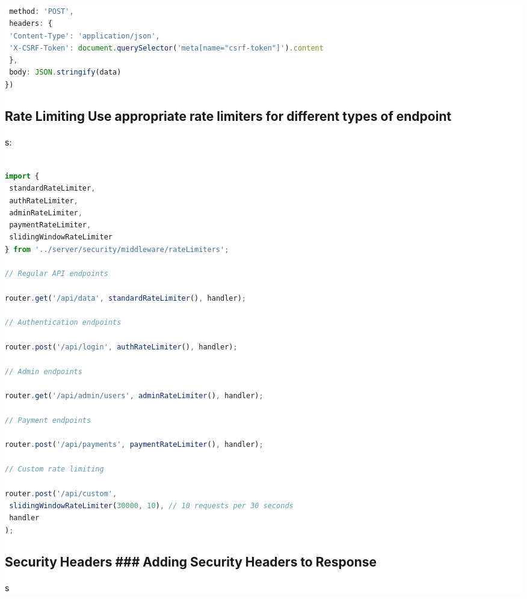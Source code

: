 ```typescript
 method: 'POST',
 headers: {
 'Content-Type': 'application/json',
 'X-CSRF-Token': document.querySelector('meta[name="csrf-token"]').content
 },
 body: JSON.stringify(data)
})
```

## Rate Limiting Use appropriate rate limiters for different types of endpoint

s:

```typescript

import {
 standardRateLimiter,
 authRateLimiter,
 adminRateLimiter,
 paymentRateLimiter,
 slidingWindowRateLimiter
} from '../server/security/middleware/rateLimiters';

// Regular API endpoints

router.get('/api/data', standardRateLimiter(), handler);

// Authentication endpoints

router.post('/api/login', authRateLimiter(), handler);

// Admin endpoints

router.get('/api/admin/users', adminRateLimiter(), handler);

// Payment endpoints

router.post('/api/payments', paymentRateLimiter(), handler);

// Custom rate limiting

router.post('/api/custom',
 slidingWindowRateLimiter(30000, 10), // 10 requests per 30 seconds
 handler
);
```

## Security Headers ### Adding Security Headers to Response

s
